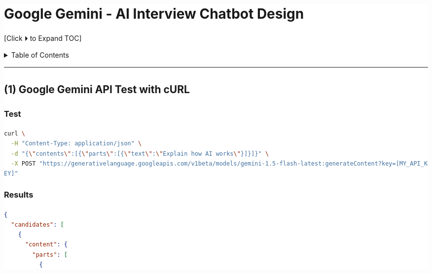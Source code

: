 # Google Gemini - AI Interview Chatbot Design
<a id="readme-top"></a>

[Click ⏵ to Expand TOC]

<details><summary>Table of Contents</summary></details>

---
<a id="google-gemini-api-test"></a>
## (1) Google Gemini API Test with cURL

### Test 

```bash
curl \
  -H "Content-Type: application/json" \
  -d "{\"contents\":[{\"parts\":[{\"text\":\"Explain how AI works\"}]}]}" \
  -X POST "https://generativelanguage.googleapis.com/v1beta/models/gemini-1.5-flash-latest:generateContent?key=[MY_API_KEY]"
```

### Results

```json
{
  "candidates": [
    {
      "content": {
        "parts": [
          {
```